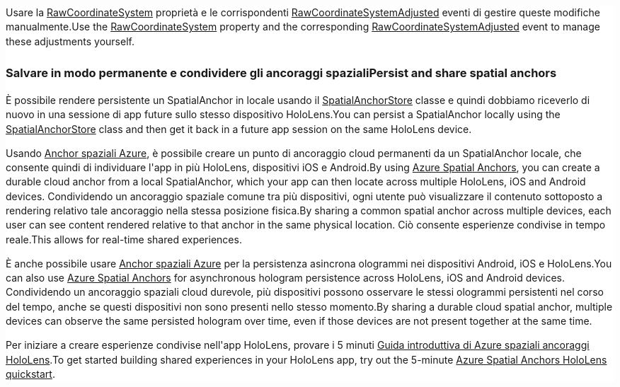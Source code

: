 <span data-ttu-id="0abf5-167">Usare la [RawCoordinateSystem](https://msdn.microsoft.com/library/windows/apps/windows.perception.spatial.spatialanchor.rawcoordinatesystem.aspx) proprietà e le corrispondenti [RawCoordinateSystemAdjusted](https://msdn.microsoft.com/library/windows/apps/windows.perception.spatial.spatialanchor.rawcoordinatesystemadjusted.aspx) eventi di gestire queste modifiche manualmente.</span><span class="sxs-lookup"><span data-stu-id="0abf5-167">Use the [RawCoordinateSystem](https://msdn.microsoft.com/library/windows/apps/windows.perception.spatial.spatialanchor.rawcoordinatesystem.aspx) property and the corresponding [RawCoordinateSystemAdjusted](https://msdn.microsoft.com/library/windows/apps/windows.perception.spatial.spatialanchor.rawcoordinatesystemadjusted.aspx) event to manage these adjustments yourself.</span></span>

### <a name="persist-and-share-spatial-anchors"></a><span data-ttu-id="0abf5-168">Salvare in modo permanente e condividere gli ancoraggi spaziali</span><span class="sxs-lookup"><span data-stu-id="0abf5-168">Persist and share spatial anchors</span></span>

<span data-ttu-id="0abf5-169">È possibile rendere persistente un SpatialAnchor in locale usando il [SpatialAnchorStore](https://msdn.microsoft.com/library/windows/apps/windows.perception.spatial.spatialanchorstore.aspx) classe e quindi dobbiamo riceverlo di nuovo in una sessione di app future sullo stesso dispositivo HoloLens.</span><span class="sxs-lookup"><span data-stu-id="0abf5-169">You can persist a SpatialAnchor locally using the [SpatialAnchorStore](https://msdn.microsoft.com/library/windows/apps/windows.perception.spatial.spatialanchorstore.aspx) class and then get it back in a future app session on the same HoloLens device.</span></span>

<span data-ttu-id="0abf5-170">Usando <a href="https://docs.microsoft.com/azure/spatial-anchors/overview" target="_blank">Anchor spaziali Azure</a>, è possibile creare un punto di ancoraggio cloud permanenti da un SpatialAnchor locale, che consente quindi di individuare l'app in più HoloLens, dispositivi iOS e Android.</span><span class="sxs-lookup"><span data-stu-id="0abf5-170">By using <a href="https://docs.microsoft.com/azure/spatial-anchors/overview" target="_blank">Azure Spatial Anchors</a>, you can create a durable cloud anchor from a local SpatialAnchor, which your app can then locate across multiple HoloLens, iOS and Android devices.</span></span>  <span data-ttu-id="0abf5-171">Condividendo un ancoraggio spaziale comune tra più dispositivi, ogni utente può visualizzare il contenuto sottoposto a rendering relativo tale ancoraggio nella stessa posizione fisica.</span><span class="sxs-lookup"><span data-stu-id="0abf5-171">By sharing a common spatial anchor across multiple devices, each user can see content rendered relative to that anchor in the same physical location.</span></span>  <span data-ttu-id="0abf5-172">Ciò consente esperienze condivise in tempo reale.</span><span class="sxs-lookup"><span data-stu-id="0abf5-172">This allows for real-time shared experiences.</span></span>

<span data-ttu-id="0abf5-173">È anche possibile usare <a href="https://docs.microsoft.com/azure/spatial-anchors/overview" target="_blank">Anchor spaziali Azure</a> per la persistenza asincrona ologrammi nei dispositivi Android, iOS e HoloLens.</span><span class="sxs-lookup"><span data-stu-id="0abf5-173">You can also use <a href="https://docs.microsoft.com/azure/spatial-anchors/overview" target="_blank">Azure Spatial Anchors</a> for asynchronous hologram persistence across HoloLens, iOS and Android devices.</span></span>  <span data-ttu-id="0abf5-174">Condividendo un ancoraggio spaziali cloud durevole, più dispositivi possono osservare le stessi ologrammi persistenti nel corso del tempo, anche se questi dispositivi non sono presenti nello stesso momento.</span><span class="sxs-lookup"><span data-stu-id="0abf5-174">By sharing a durable cloud spatial anchor, multiple devices can observe the same persisted hologram over time, even if those devices are not present together at the same time.</span></span>

<span data-ttu-id="0abf5-175">Per iniziare a creare esperienze condivise nell'app HoloLens, provare i 5 minuti <a href="https://docs.microsoft.com/azure/spatial-anchors/quickstarts/get-started-hololens" target="_blank">Guida introduttiva di Azure spaziali ancoraggi HoloLens</a>.</span><span class="sxs-lookup"><span data-stu-id="0abf5-175">To get started building shared experiences in your HoloLens app, try out the 5-minute <a href="https://docs.microsoft.com/azure/spatial-anchors/quickstarts/get-started-hololens" target="_blank">Azure Spatial Anchors HoloLens quickstart</a>.</span></span>
